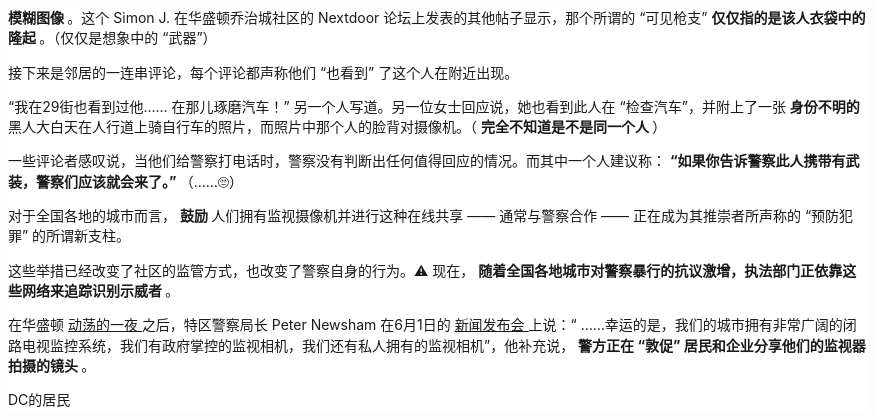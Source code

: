    <strong class="markup--strong markup--p-strong">
    模糊图像
   </strong>
   。这个 Simon J. 在华盛顿乔治城社区的 Nextdoor 论坛上发表的其他帖子显示，那个所谓的 “可见枪支”
   <strong class="markup--strong markup--p-strong">
    仅仅指的是该人衣袋中的隆起
   </strong>
   。（仅仅是想象中的 “武器”）
  </p>
  <p class="graf graf--p">
   接下来是邻居的一连串评论，每个评论都声称他们 “也看到” 了这个人在附近出现。
  </p>
  <p class="graf graf--p graf--startsWithDoubleQuote">
   “我在29街也看到过他…… 在那儿琢磨汽车！” 另一个人写道。另一位女士回应说，她也看到此人在 “检查汽车”，并附上了一张
   <strong class="markup--strong markup--p-strong">
    身份不明的
   </strong>
   黑人大白天在人行道上骑自行车的照片，而照片中那个人的脸背对摄像机。（
   <strong class="markup--strong markup--p-strong">
    完全不知道是不是同一个人
   </strong>
   ）
  </p>
  <p class="graf graf--p">
   一些评论者感叹说，当他们给警察打电话时，警察没有判断出任何值得回应的情况。而其中一个人建议称：
   <strong class="markup--strong markup--p-strong">
    “如果你告诉警察此人携带有武装，警察们应该就会来了。”
   </strong>
   （……🙄️）
  </p>
  <p class="graf graf--p">
   对于全国各地的城市而言，
   <strong class="markup--strong markup--p-strong">
    鼓励
   </strong>
   人们拥有监视摄像机并进行这种在线共享 —— 通常与警察合作 —— 正在成为其推崇者所声称的 “预防犯罪” 的所谓新支柱。
  </p>
  <p class="graf graf--p">
   这些举措已经改变了社区的监管方式，也改变了警察自身的行为。⚠️ 现在，
   <strong class="markup--strong markup--p-strong">
    随着全国各地城市对警察暴行的抗议激增，执法部门正依靠这些网络来追踪识别示威者
   </strong>
   。
  </p>
  <p class="graf graf--p">
   在华盛顿
   <a class="markup--anchor markup--p-anchor" data-href="https://www.nytimes.com/2020/05/31/us/politics/washington-dc-george-floyd-protests.html" href="https://www.nytimes.com/2020/05/31/us/politics/washington-dc-george-floyd-protests.html" rel="noopener noreferrer" target="_blank">
    动荡的一夜
   </a>
   之后，特区警察局长 Peter Newsham 在6月1日的
   <a class="markup--anchor markup--p-anchor" data-href="https://youtu.be/XX0T6IkdXcQ?t=988" href="https://youtu.be/XX0T6IkdXcQ?t=988" rel="noopener noreferrer" target="_blank">
    新闻发布会
   </a>
   上说：“ ……幸运的是，我们的城市拥有非常广阔的闭路电视监控系统，我们有政府掌控的监视相机，我们还有私人拥有的监视相机”，他补充说，
   <strong class="markup--strong markup--p-strong">
    警方正在 “敦促” 居民和企业分享他们的监视器拍摄的镜头
   </strong>
   。
  </p>
  <p class="graf graf--p">
   DC的居民
